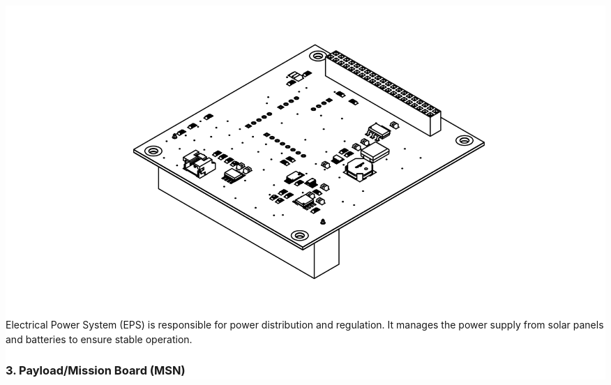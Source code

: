 <div style="text-align: center;"><img src="../../public/itemeps.png" title="Electrical Power System" style="max-width: 80%; height: auto; width: 600px; margin-top: 20px;" /></div>

Electrical Power System (EPS) is responsible for power distribution and regulation. It manages the power supply from solar panels and batteries to ensure stable operation.

### 3. Payload/Mission Board (MSN)

